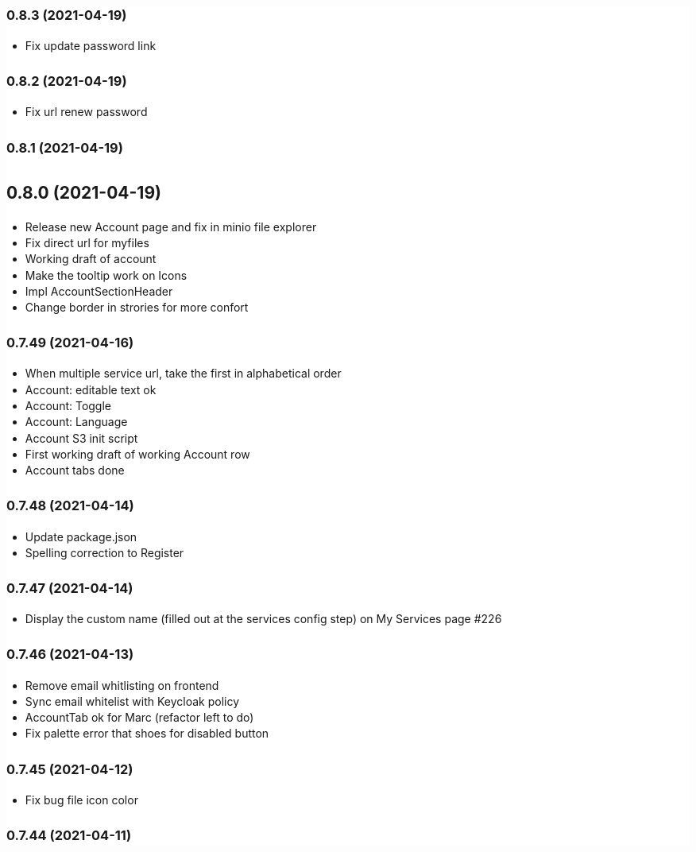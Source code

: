 ### **0.8.3** (2021-04-19)  
  
- Fix update password link    
  
### **0.8.2** (2021-04-19)  
  
- Fix url renew password    
  
### **0.8.1** (2021-04-19)  
  
  
  
## **0.8.0** (2021-04-19)  
  
- Release new Account page and fix in minio file explorer  
- Fix direct url for myfiles  
- Working draft of account  
- Make the tooltip work on Icons  
- Impl AccountSectionHeader  
- Change border in strories for more confort    
  
### **0.7.49** (2021-04-16)  
  
- When multiple service url, take the first in alphabetical order  
- Account: editable text ok  
- Account: Toggle  
- Account: Language  
- Account S3 init script  
- First working draft of working Account row  
- Account tabs done    
  
### **0.7.48** (2021-04-14)  
  
- Update package.json  
- Spelling correction to Register    
  
### **0.7.47** (2021-04-14)  
  
- Display the custom name (filled out at the services config step) on My Services page #226    
  
### **0.7.46** (2021-04-13)  
  
- Remove email whitlisting on frontend  
- Sync email whitelist with Keycloak policy  
- AccountTab ok for Marc (refactor left to do)  
- Fix palette error that shoes for disabled button    
  
### **0.7.45** (2021-04-12)  
  
- Fix bug file icon color    
  
### **0.7.44** (2021-04-11)  
  